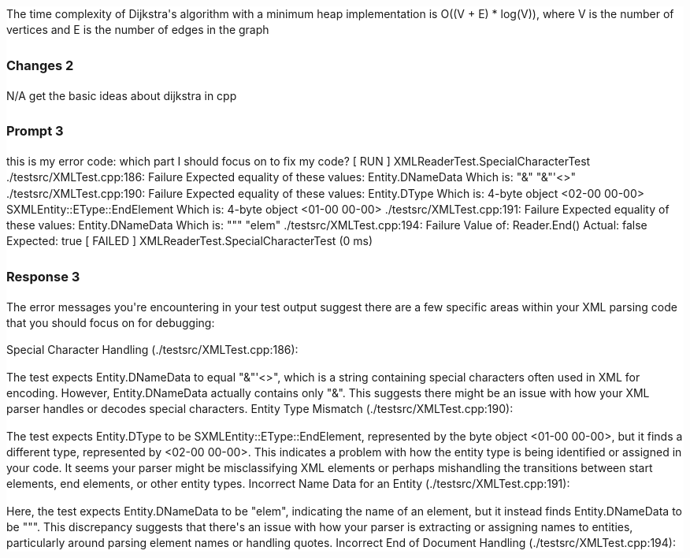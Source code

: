 The time complexity of Dijkstra's algorithm with a minimum heap implementation is O((V + E) * log(V)), where V is the number of vertices and E is the number of edges in the graph

### Changes 2
N/A get the basic ideas about dijkstra in cpp

### Prompt 3
this is my error code: which part I should focus on to fix my code?
[ RUN      ] XMLReaderTest.SpecialCharacterTest
./testsrc/XMLTest.cpp:186: Failure
Expected equality of these values:
  Entity.DNameData
    Which is: "&"
  "&\"'<>"
./testsrc/XMLTest.cpp:190: Failure
Expected equality of these values:
  Entity.DType
    Which is: 4-byte object <02-00 00-00>
  SXMLEntity::EType::EndElement
    Which is: 4-byte object <01-00 00-00>
./testsrc/XMLTest.cpp:191: Failure
Expected equality of these values:
  Entity.DNameData
    Which is: "\""
  "elem"
./testsrc/XMLTest.cpp:194: Failure
Value of: Reader.End()
  Actual: false
Expected: true
[  FAILED  ] XMLReaderTest.SpecialCharacterTest (0 ms)
### Response 3
The error messages you're encountering in your test output suggest there are a few specific areas within your XML parsing code that you should focus on for debugging:

Special Character Handling (./testsrc/XMLTest.cpp:186):

The test expects Entity.DNameData to equal "&\"'<>", which is a string containing special characters often used in XML for encoding. However, Entity.DNameData actually contains only "&". This suggests there might be an issue with how your XML parser handles or decodes special characters.
Entity Type Mismatch (./testsrc/XMLTest.cpp:190):

The test expects Entity.DType to be SXMLEntity::EType::EndElement, represented by the byte object <01-00 00-00>, but it finds a different type, represented by <02-00 00-00>. This indicates a problem with how the entity type is being identified or assigned in your code. It seems your parser might be misclassifying XML elements or perhaps mishandling the transitions between start elements, end elements, or other entity types.
Incorrect Name Data for an Entity (./testsrc/XMLTest.cpp:191):

Here, the test expects Entity.DNameData to be "elem", indicating the name of an element, but it instead finds Entity.DNameData to be "\"". This discrepancy suggests that there's an issue with how your parser is extracting or assigning names to entities, particularly around parsing element names or handling quotes.
Incorrect End of Document Handling (./testsrc/XMLTest.cpp:194):
